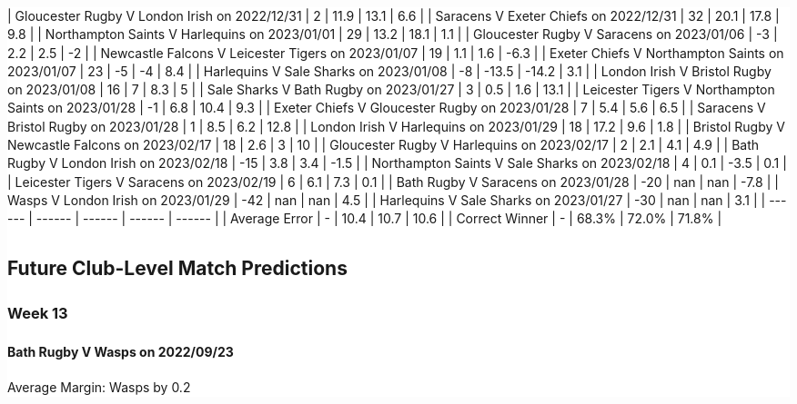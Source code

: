 | Gloucester Rugby V London Irish on 2022/12/31        |        2 |                11.9 |                 13.1 |               6.6 |
| Saracens V Exeter Chiefs on 2022/12/31               |       32 |                20.1 |                 17.8 |               9.8 |
| Northampton Saints V Harlequins on 2023/01/01        |       29 |                13.2 |                 18.1 |               1.1 |
| Gloucester Rugby V Saracens on 2023/01/06            |       -3 |                 2.2 |                  2.5 |              -2   |
| Newcastle Falcons V Leicester Tigers on 2023/01/07   |       19 |                 1.1 |                  1.6 |              -6.3 |
| Exeter Chiefs V Northampton Saints on 2023/01/07     |       23 |                -5   |                 -4   |               8.4 |
| Harlequins V Sale Sharks on 2023/01/08               |       -8 |               -13.5 |                -14.2 |               3.1 |
| London Irish V Bristol Rugby on 2023/01/08           |       16 |                 7   |                  8.3 |               5   |
| Sale Sharks V Bath Rugby on 2023/01/27               |        3 |                 0.5 |                  1.6 |              13.1 |
| Leicester Tigers V Northampton Saints on 2023/01/28  |       -1 |                 6.8 |                 10.4 |               9.3 |
| Exeter Chiefs V Gloucester Rugby on 2023/01/28       |        7 |                 5.4 |                  5.6 |               6.5 |
| Saracens V Bristol Rugby on 2023/01/28               |        1 |                 8.5 |                  6.2 |              12.8 |
| London Irish V Harlequins on 2023/01/29              |       18 |                17.2 |                  9.6 |               1.8 |
| Bristol Rugby V Newcastle Falcons on 2023/02/17      |       18 |                 2.6 |                  3   |              10   |
| Gloucester Rugby V Harlequins on 2023/02/17          |        2 |                 2.1 |                  4.1 |               4.9 |
| Bath Rugby V London Irish on 2023/02/18              |      -15 |                 3.8 |                  3.4 |              -1.5 |
| Northampton Saints V Sale Sharks on 2023/02/18       |        4 |                 0.1 |                 -3.5 |               0.1 |
| Leicester Tigers V Saracens on 2023/02/19            |        6 |                 6.1 |                  7.3 |               0.1 |
| Bath Rugby V Saracens on 2023/01/28                  |      -20 |               nan   |                nan   |              -7.8 |
| Wasps V London Irish on 2023/01/29                   |      -42 |               nan   |                nan   |               4.5 |
| Harlequins V Sale Sharks on 2023/01/27               |      -30 |               nan   |                nan   |               3.1 |
| ------ | ------ | ------ | ------ | ------ |
| Average Error |       - | 10.4 | 10.7 | 10.6 |
| Correct Winner |       - | 68.3% | 72.0% | 71.8% |


## Future Club-Level Match Predictions

### Week 13

#### Bath Rugby V Wasps on 2022/09/23


Average Margin: Wasps by 0.2

<p float="left">